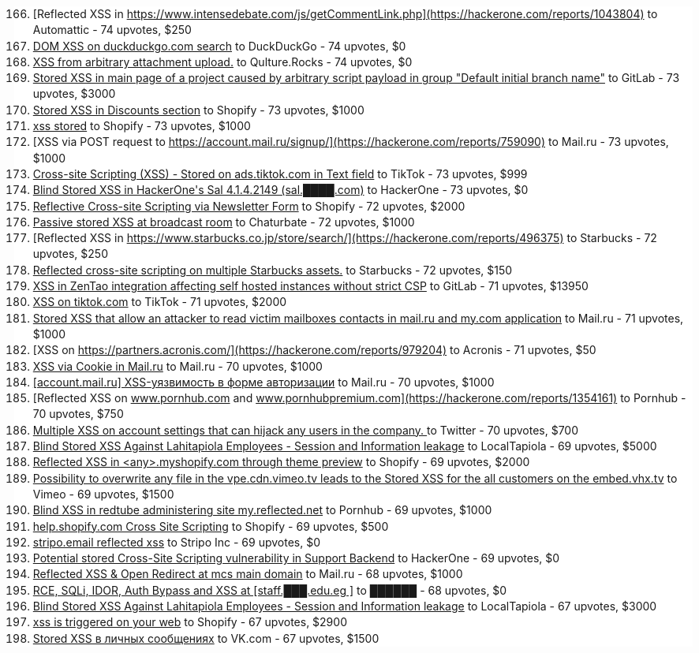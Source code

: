 166. [Reflected XSS in https://www.intensedebate.com/js/getCommentLink.php](https://hackerone.com/reports/1043804) to Automattic - 74 upvotes, $250
167. [DOM XSS on duckduckgo.com search](https://hackerone.com/reports/876148) to DuckDuckGo - 74 upvotes, $0
168. [XSS from arbitrary attachment upload.](https://hackerone.com/reports/831703) to Qulture.Rocks - 74 upvotes, $0
169. [Stored XSS in main page of a project caused by arbitrary script payload in group "Default initial branch name"](https://hackerone.com/reports/1256777) to GitLab - 73 upvotes, $3000
170. [Stored XSS in Discounts section](https://hackerone.com/reports/618031) to Shopify - 73 upvotes, $1000
171. [xss stored](https://hackerone.com/reports/798599) to Shopify - 73 upvotes, $1000
172. [XSS via POST request to https://account.mail.ru/signup/](https://hackerone.com/reports/759090) to Mail.ru - 73 upvotes, $1000
173. [Cross-site Scripting (XSS) - Stored on ads.tiktok.com in Text  field](https://hackerone.com/reports/1376961) to TikTok - 73 upvotes, $999
174. [Blind Stored XSS in HackerOne's Sal 4.1.4.2149 (sal.████.com)](https://hackerone.com/reports/995995) to HackerOne - 73 upvotes, $0
175. [Reflective Cross-site Scripting via Newsletter Form](https://hackerone.com/reports/709336) to Shopify - 72 upvotes, $2000
176. [Passive stored XSS at broadcast room](https://hackerone.com/reports/423797) to Chaturbate - 72 upvotes, $1000
177. [Reflected XSS in https://www.starbucks.co.jp/store/search/](https://hackerone.com/reports/496375) to Starbucks - 72 upvotes, $250
178. [Reflected cross-site scripting on multiple Starbucks assets.](https://hackerone.com/reports/629745) to Starbucks - 72 upvotes, $150
179. [XSS in ZenTao integration affecting self hosted instances without strict CSP](https://hackerone.com/reports/1542510) to GitLab - 71 upvotes, $13950
180. [XSS on tiktok.com](https://hackerone.com/reports/1322104) to TikTok - 71 upvotes, $2000
181. [Stored XSS that allow an attacker to read victim mailboxes contacts in mail.ru and my.com application](https://hackerone.com/reports/900543) to Mail.ru - 71 upvotes, $1000
182. [XSS on https://partners.acronis.com/](https://hackerone.com/reports/979204) to Acronis - 71 upvotes, $50
183. [XSS via Cookie in Mail.ru](https://hackerone.com/reports/690072) to Mail.ru - 70 upvotes, $1000
184. [[account.mail.ru] XSS-уязвимость в форме авторизации](https://hackerone.com/reports/889874) to Mail.ru - 70 upvotes, $1000
185. [Reflected XSS on www.pornhub.com and www.pornhubpremium.com](https://hackerone.com/reports/1354161) to Pornhub - 70 upvotes, $750
186. [Multiple XSS on account settings that can hijack any users in the company. ](https://hackerone.com/reports/503298) to Twitter - 70 upvotes, $700
187. [Blind Stored XSS Against Lahitapiola Employees - Session and Information leakage](https://hackerone.com/reports/135154) to LocalTapiola - 69 upvotes, $5000
188. [Reflected XSS in \<any\>.myshopify.com through theme preview](https://hackerone.com/reports/226428) to Shopify - 69 upvotes, $2000
189. [Possibility to overwrite any file in the vpe.cdn.vimeo.tv leads to the Stored XSS for the all customers on the embed.vhx.tv](https://hackerone.com/reports/452559) to Vimeo - 69 upvotes, $1500
190. [Blind XSS in redtube administering site my.reflected.net](https://hackerone.com/reports/603941) to Pornhub - 69 upvotes, $1000
191. [help.shopify.com Cross Site Scripting](https://hackerone.com/reports/564196) to Shopify - 69 upvotes, $500
192. [stripo.email reflected xss](https://hackerone.com/reports/714521) to Stripo Inc - 69 upvotes, $0
193. [Potential stored Cross-Site Scripting vulnerability in Support Backend](https://hackerone.com/reports/858894) to HackerOne - 69 upvotes, $0
194. [Reflected XSS & Open Redirect at mcs main domain](https://hackerone.com/reports/996262) to Mail.ru - 68 upvotes, $1000
195. [RCE, SQLi, IDOR, Auth Bypass and XSS at [staff.███.edu.eg ]](https://hackerone.com/reports/404874) to ██████ - 68 upvotes, $0
196. [Blind Stored XSS Against Lahitapiola Employees - Session and Information leakage](https://hackerone.com/reports/159498) to LocalTapiola - 67 upvotes, $3000
197. [xss is triggered on your web](https://hackerone.com/reports/1121900) to Shopify - 67 upvotes, $2900
198. [Stored XSS в личных сообщениях](https://hackerone.com/reports/181823) to VK.com - 67 upvotes, $1500
